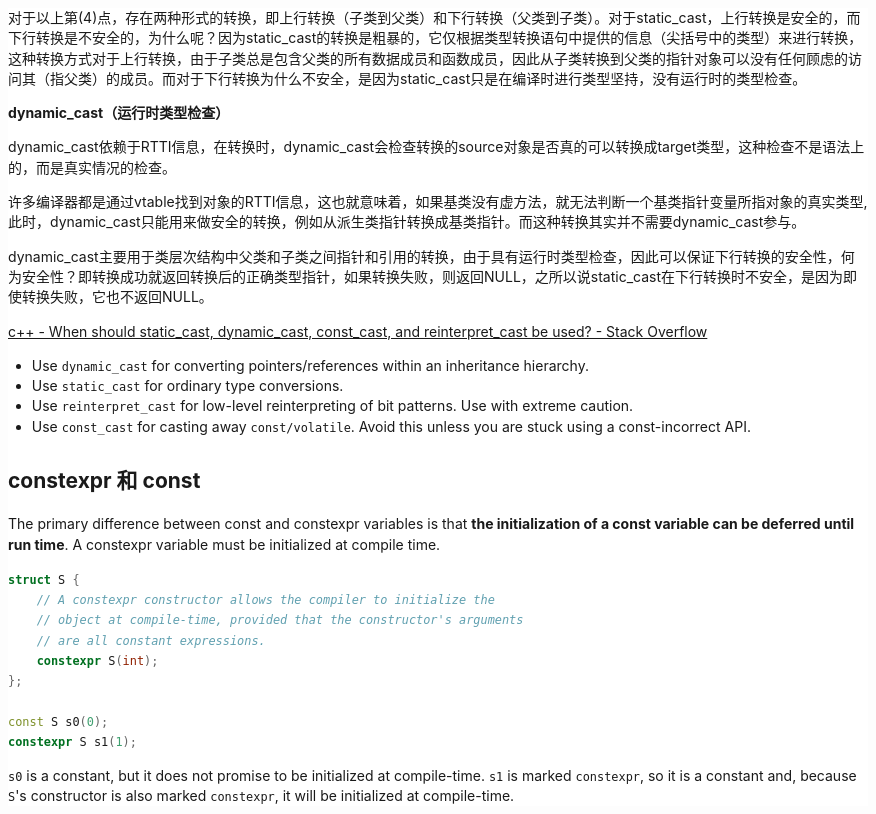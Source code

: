 对于以上第(4)点，存在两种形式的转换，即上行转换（子类到父类）和下行转换（父类到子类）。对于static_cast，上行转换是安全的，而下行转换是不安全的，为什么呢？因为static_cast的转换是粗暴的，它仅根据类型转换语句中提供的信息（尖括号中的类型）来进行转换，这种转换方式对于上行转换，由于子类总是包含父类的所有数据成员和函数成员，因此从子类转换到父类的指针对象可以没有任何顾虑的访问其（指父类）的成员。而对于下行转换为什么不安全，是因为static_cast只是在编译时进行类型坚持，没有运行时的类型检查。





**dynamic_cast（运行时类型检查）**

dynamic_cast依赖于RTTI信息，在转换时，dynamic_cast会检查转换的source对象是否真的可以转换成target类型，这种检查不是语法上的，而是真实情况的检查。

许多编译器都是通过vtable找到对象的RTTI信息，这也就意味着，如果基类没有虚方法，就无法判断一个基类指针变量所指对象的真实类型, 此时，dynamic_cast只能用来做安全的转换，例如从派生类指针转换成基类指针。而这种转换其实并不需要dynamic_cast参与。

dynamic_cast主要用于类层次结构中父类和子类之间指针和引用的转换，由于具有运行时类型检查，因此可以保证下行转换的安全性，何为安全性？即转换成功就返回转换后的正确类型指针，如果转换失败，则返回NULL，之所以说static_cast在下行转换时不安全，是因为即使转换失败，它也不返回NULL。







[c++ - When should static_cast, dynamic_cast, const_cast, and reinterpret_cast be used? - Stack Overflow](https://stackoverflow.com/questions/332030/when-should-static-cast-dynamic-cast-const-cast-and-reinterpret-cast-be-used)

- Use `dynamic_cast` for converting pointers/references within an inheritance hierarchy.
- Use `static_cast` for ordinary type conversions.
- Use `reinterpret_cast` for low-level reinterpreting of bit patterns. Use with extreme caution.
- Use `const_cast` for casting away `const/volatile`. Avoid this unless you are stuck using a const-incorrect API.





## constexpr 和 const

The primary difference between const and constexpr variables is that **the initialization of a const variable can be deferred until run time**. A constexpr variable must be initialized at compile time.

```c++
struct S {
    // A constexpr constructor allows the compiler to initialize the 
    // object at compile-time, provided that the constructor's arguments 
    // are all constant expressions. 
    constexpr S(int);
};

const S s0(0);
constexpr S s1(1);
```

`s0` is a constant, but it does not promise to be initialized at compile-time. `s1` is marked `constexpr`, so it is a constant and, because `S`'s constructor is also marked `constexpr`, it will be initialized at compile-time.




